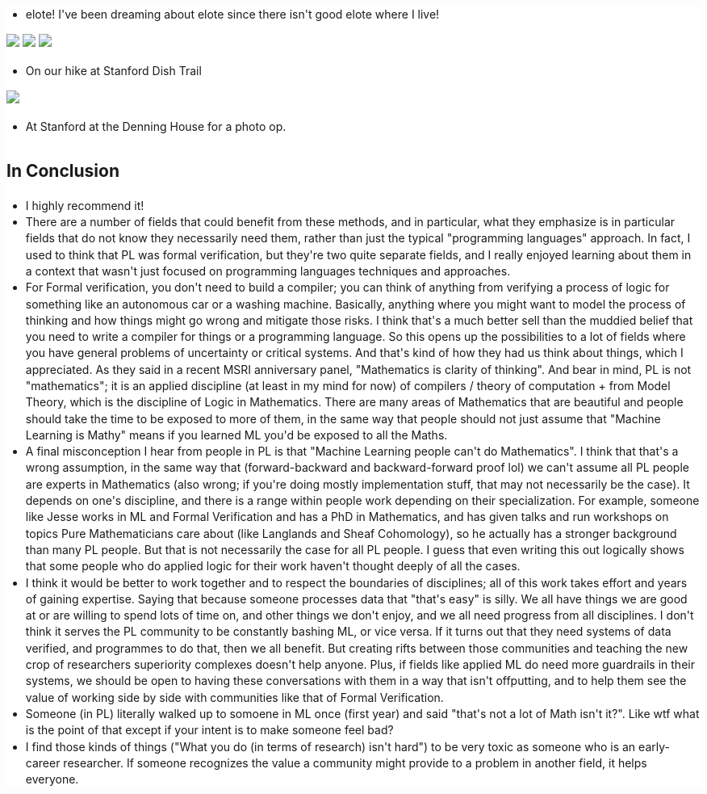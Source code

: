 - elote! I've been dreaming about elote since there isn't good elote where I live!

<img src="/images1/FormalMethods23/fm24.png" width="400">

<img src="/images1/FormalMethods23/fm25.png" width="400">

<img src="/images1/FormalMethods23/fm26.png" width="400">

- On our hike at Stanford Dish Trail

<img src="/images1/FormalMethods23/fm27.png" width="400">

- At Stanford at the Denning House for a photo op.

## In Conclusion
- I highly recommend it!
- There are a number of fields that could benefit from these methods, and in particular, what they emphasize is in particular fields that do not know they necessarily need them, rather than just the typical "programming languages" approach. In fact, I used to think
that PL was formal verification, but they're two quite separate fields, and I really enjoyed learning about them in a context that
wasn't just focused on programming languages techniques and approaches. 
- For Formal verification, you don't need to build a compiler; you can think of anything from verifying a process of logic for something like an autonomous car or a washing machine. Basically, anything where you might want to model the process of thinking and how things might go wrong and mitigate those risks. I think that's a much better sell than the muddied belief that you need to write a compiler for things or a programming language. So this opens up the possibilities to a lot of fields where you have general problems of uncertainty or critical systems. And that's kind of how they had us think about things, which I appreciated. As they said in a recent MSRI anniversary panel, "Mathematics is clarity of thinking". And bear in mind, PL is not "mathematics"; it is an applied discipline (at least in my mind for now) of compilers / theory of computation + from Model Theory, which is the discipline of Logic in Mathematics. There are many areas of Mathematics that are beautiful and people should take the time to be exposed to more of them, in the same way that people should not just assume that "Machine Learning is Mathy" means if you learned ML you'd be exposed to all the Maths.
- A final misconception I hear from people in PL is that "Machine Learning people can't do Mathematics". I think that that's a wrong assumption, in the same way that (forward-backward and backward-forward proof lol) we can't assume all PL people are experts in Mathematics (also wrong; if you're doing mostly implementation stuff, that may not necessarily be the case). It depends on one's discipline, and there is a range within people work depending on their specialization. For example, someone like Jesse works in ML and Formal Verification and has a PhD in Mathematics, and has given talks and run workshops on topics Pure Mathematicians care about (like Langlands and Sheaf Cohomology), so he actually has a stronger background than many PL people. But that is not necessarily the case for all PL people. I guess that even writing this out logically shows that some people who do applied logic for their work haven't thought deeply of all the cases. 
- I think it would be better to work together and to respect the boundaries of disciplines; all of this work takes effort and years of gaining expertise. Saying that because someone processes data that "that's easy" is silly. We all have things we are good at or are willing to spend lots of time on, and other things we don't enjoy, and we all need progress from all disciplines. I don't think it serves the PL community to be constantly bashing ML, or vice versa. If it turns out that they need systems of data verified, and programmes to do that, then we all benefit. But creating rifts between those communities and teaching the new crop of researchers superiority complexes doesn't help anyone. Plus, if fields like applied ML do need more guardrails in their systems, we should be open to having these conversations with them in a way that isn't offputting, and to help them see the value of working side by side  with communities like that of Formal Verification. 
- Someone (in PL) literally walked up to somoene in ML once (first year) and said "that's not a lot of Math isn't it?". Like wtf what is the point of that except if your intent is to make someone feel bad? 
- I find those kinds of things ("What you do (in terms of research) isn't hard") to be very toxic as someone who is an early-career researcher. If someone recognizes the value a community might provide to a problem in another field, it helps everyone.